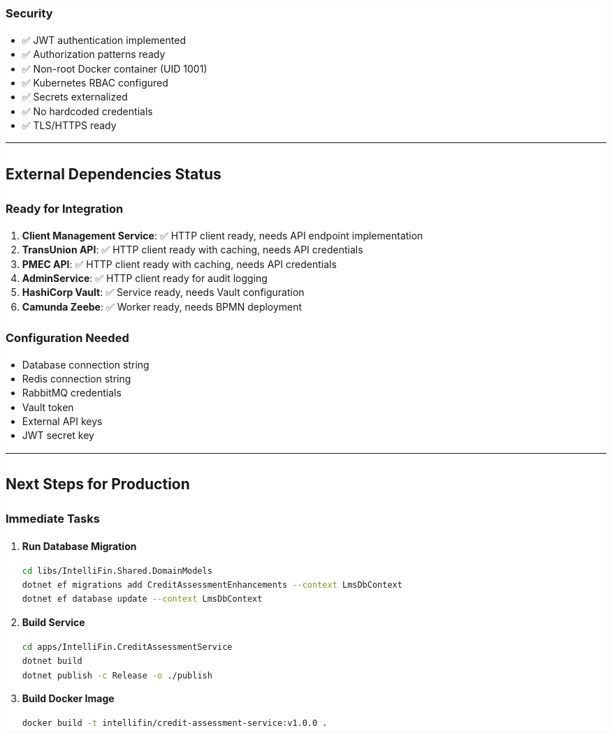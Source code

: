 ### Security
- ✅ JWT authentication implemented
- ✅ Authorization patterns ready
- ✅ Non-root Docker container (UID 1001)
- ✅ Kubernetes RBAC configured
- ✅ Secrets externalized
- ✅ No hardcoded credentials
- ✅ TLS/HTTPS ready

---

## External Dependencies Status

### Ready for Integration
1. **Client Management Service**: ✅ HTTP client ready, needs API endpoint implementation
2. **TransUnion API**: ✅ HTTP client ready with caching, needs API credentials
3. **PMEC API**: ✅ HTTP client ready with caching, needs API credentials
4. **AdminService**: ✅ HTTP client ready for audit logging
5. **HashiCorp Vault**: ✅ Service ready, needs Vault configuration
6. **Camunda Zeebe**: ✅ Worker ready, needs BPMN deployment

### Configuration Needed
- Database connection string
- Redis connection string
- RabbitMQ credentials
- Vault token
- External API keys
- JWT secret key

---

## Next Steps for Production

### Immediate Tasks
1. **Run Database Migration**
   ```bash
   cd libs/IntelliFin.Shared.DomainModels
   dotnet ef migrations add CreditAssessmentEnhancements --context LmsDbContext
   dotnet ef database update --context LmsDbContext
   ```

2. **Build Service**
   ```bash
   cd apps/IntelliFin.CreditAssessmentService
   dotnet build
   dotnet publish -c Release -o ./publish
   ```

3. **Build Docker Image**
   ```bash
   docker build -t intellifin/credit-assessment-service:v1.0.0 .
   ```
